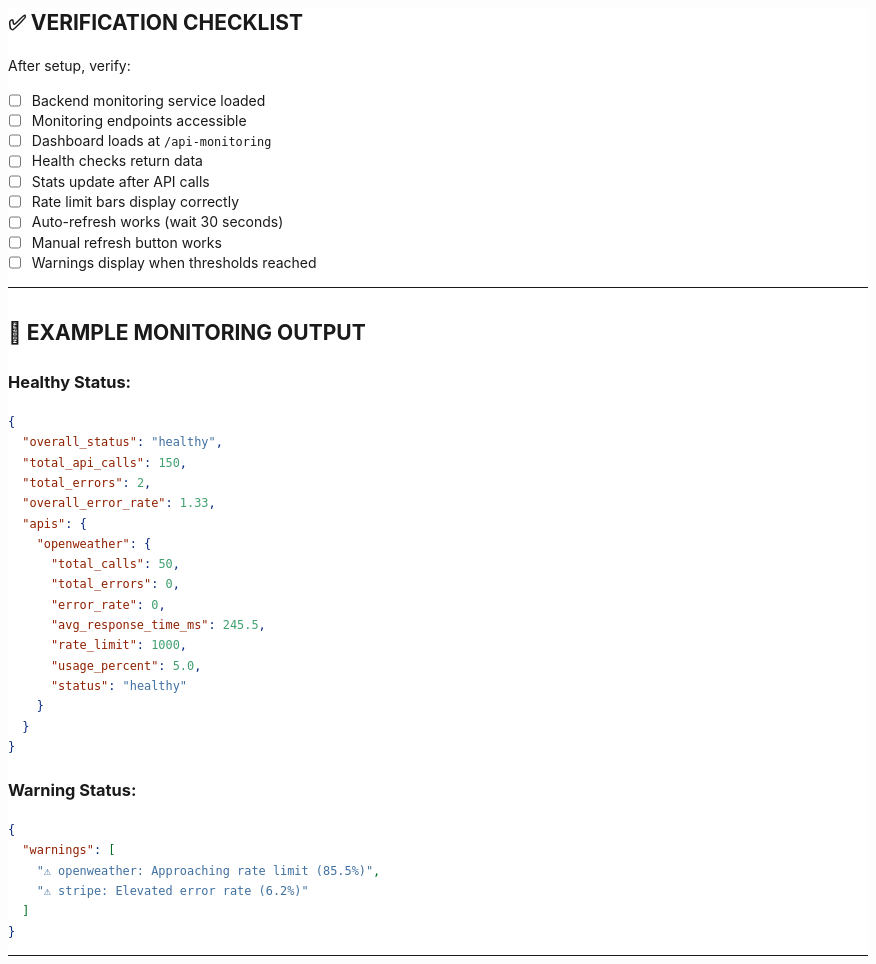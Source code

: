 
## ✅ **VERIFICATION CHECKLIST**

After setup, verify:

- [ ] Backend monitoring service loaded
- [ ] Monitoring endpoints accessible
- [ ] Dashboard loads at `/api-monitoring`
- [ ] Health checks return data
- [ ] Stats update after API calls
- [ ] Rate limit bars display correctly
- [ ] Auto-refresh works (wait 30 seconds)
- [ ] Manual refresh button works
- [ ] Warnings display when thresholds reached

---

## 📝 **EXAMPLE MONITORING OUTPUT**

### **Healthy Status:**
```json
{
  "overall_status": "healthy",
  "total_api_calls": 150,
  "total_errors": 2,
  "overall_error_rate": 1.33,
  "apis": {
    "openweather": {
      "total_calls": 50,
      "total_errors": 0,
      "error_rate": 0,
      "avg_response_time_ms": 245.5,
      "rate_limit": 1000,
      "usage_percent": 5.0,
      "status": "healthy"
    }
  }
}
```

### **Warning Status:**
```json
{
  "warnings": [
    "⚠️ openweather: Approaching rate limit (85.5%)",
    "⚠️ stripe: Elevated error rate (6.2%)"
  ]
}
```

---
